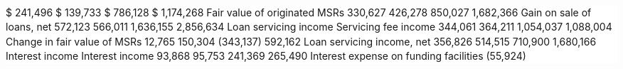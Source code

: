 <td>$ 241,496</td>
<td>$ 139,733</td>
<td>$ 786,128</td>
<td>$ 1,174,268</td>
</tr>
<tr>
<td>Fair value of originated MSRs</td>
<td>330,627</td>
<td>426,278</td>
<td>850,027</td>
<td>1,682,366</td>
</tr>
<tr>
<td>Gain on sale of loans, net</td>
<td>572,123</td>
<td>566,011</td>
<td>1,636,155</td>
<td>2,856,634</td>
</tr>
<tr>
<td>Loan servicing income</td>
<td></td>
<td></td>
<td></td>
<td></td>
</tr>
<tr>
<td>Servicing fee income</td>
<td>344,061</td>
<td>364,211</td>
<td>1,054,037</td>
<td>1,088,004</td>
</tr>
<tr>
<td>Change in fair value of MSRs</td>
<td>12,765</td>
<td>150,304</td>
<td>(343,137)</td>
<td>592,162</td>
</tr>
<tr>
<td>Loan servicing income, net</td>
<td>356,826</td>
<td>514,515</td>
<td>710,900</td>
<td>1,680,166</td>
</tr>
<tr>
<td>Interest income</td>
<td></td>
<td></td>
<td></td>
<td></td>
</tr>
<tr>
<td>Interest income</td>
<td>93,868</td>
<td>95,753</td>
<td>241,369</td>
<td>265,490</td>
</tr>
<tr>
<td>Interest expense on funding facilities</td>
<td>(55,924)</td>